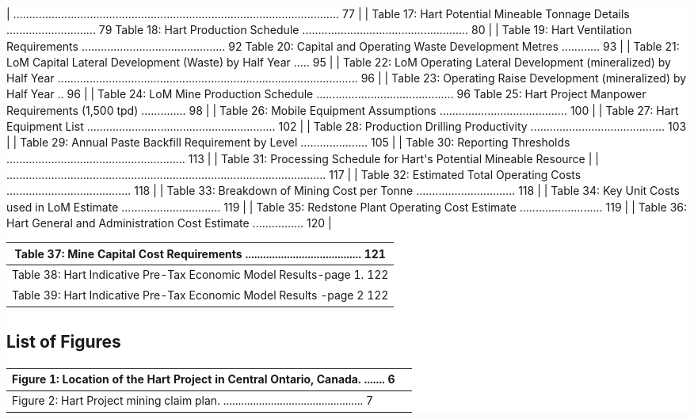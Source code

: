 | ......................................................................................................  77                                                                                                              |
| Table 17: Hart Potential Mineable Tonnage Details ............................ 79 Table 18: Hart Production Schedule  .................................................... 80                                           |
| Table 19: Hart Ventilation Requirements  ............................................. 92 Table 20: Capital and Operating Waste Development Metres ............ 93                                                      |
| Table 21: LoM Capital Lateral Development (Waste) by Half Year ..... 95                                                                                                                                                 |
| Table 22: LoM Operating Lateral Development (mineralized) by Half  Year .............................................................................................. 96                                               |
| Table 23: Operating Raise Development (mineralized) by Half Year .. 96                                                                                                                                                  |
| Table 24: LoM Mine Production Schedule  ........................................... 96 Table 25: Hart Project Manpower Requirements (1,500 tpd) .............. 98                                                       |
| Table 26: Mobile Equipment Assumptions ........................................ 100                                                                                                                                     |
| Table 27: Hart Equipment List ........................................................... 102                                                                                                                           |
| Table 28: Production Drilling Productivity .......................................... 103                                                                                                                               |
| Table 29: Annual Paste Backfill Requirement by Level ..................... 105                                                                                                                                          |
| Table 30: Reporting Thresholds ........................................................ 113                                                                                                                             |
| Table 31: Processing Schedule for Hart's Potential Mineable Resource                                                                                                                                                    |
| ....................................................................................................  117                                                                                                               |
| Table 32: Estimated Total Operating Costs  ....................................... 118                                                                                                                                  |
| Table 33: Breakdown of Mining Cost per Tonne ............................... 118                                                                                                                                        |
| Table 34: Key Unit Costs used in LoM Estimate ............................... 119                                                                                                                                       |
| Table 35: Redstone Plant Operating Cost Estimate .......................... 119                                                                                                                                         |
| Table 36: Hart General and Administration Cost Estimate ................ 120                                                                                                                                            |

| Table 37: Mine Capital Cost Requirements ....................................... 121   |
|----------------------------------------------------------------------------------------|
| Table 38: Hart Indicative Pre-Tax Economic Model Results-page 1. 122                   |
| Table 39: Hart Indicative Pre-Tax Economic Model Results -page 2 122                   |

## List of Figures

| Figure 1: Location of the Hart Project in Central Ontario, Canada. ....... 6                                                                                                                                                                                                                                                                                    |                                                                                                         |
|-----------------------------------------------------------------------------------------------------------------------------------------------------------------------------------------------------------------------------------------------------------------------------------------------------------------------------------------------------------------|---------------------------------------------------------------------------------------------------------|
| Figure 2: Hart Project mining claim plan.  ............................................... 7                                                                                                                                                                                                                                                                    |                                                                                                         |